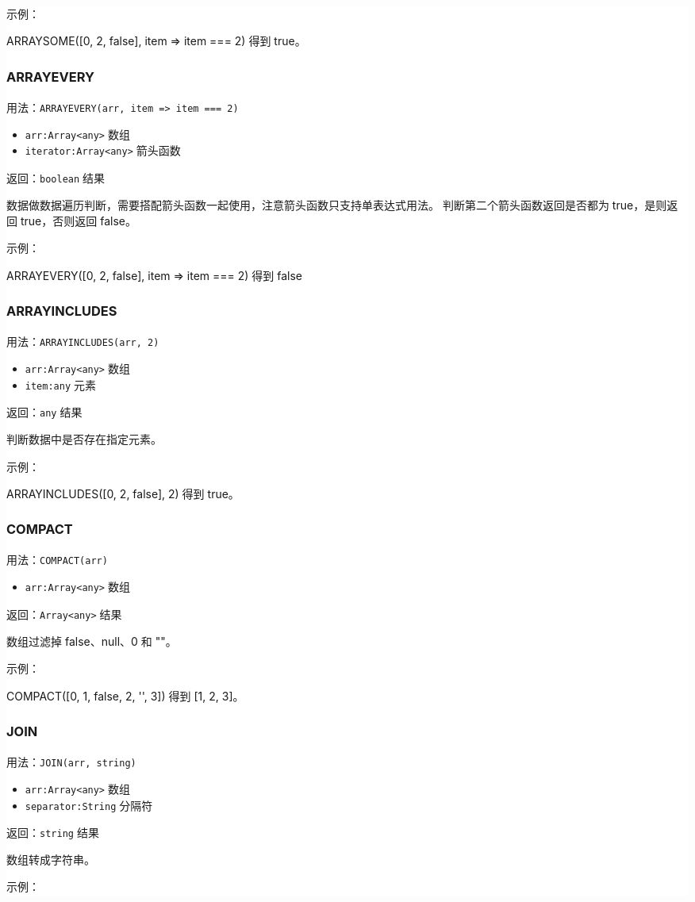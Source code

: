 示例：

ARRAYSOME([0, 2, false], item => item === 2) 得到 true。

### ARRAYEVERY

用法：`ARRAYEVERY(arr, item => item === 2)`

 * `arr:Array<any>` 数组
 * `iterator:Array<any>` 箭头函数

返回：`boolean` 结果

数据做数据遍历判断，需要搭配箭头函数一起使用，注意箭头函数只支持单表达式用法。
判断第二个箭头函数返回是否都为 true，是则返回 true，否则返回 false。

示例：

ARRAYEVERY([0, 2, false], item => item === 2) 得到 false

### ARRAYINCLUDES

用法：`ARRAYINCLUDES(arr, 2)`

 * `arr:Array<any>` 数组
 * `item:any` 元素

返回：`any` 结果

判断数据中是否存在指定元素。

示例：

ARRAYINCLUDES([0, 2, false], 2) 得到 true。

### COMPACT

用法：`COMPACT(arr)`

 * `arr:Array<any>` 数组

返回：`Array<any>` 结果

数组过滤掉 false、null、0 和 ""。

示例：

COMPACT([0, 1, false, 2, '', 3]) 得到 [1, 2, 3]。

### JOIN

用法：`JOIN(arr, string)`

 * `arr:Array<any>` 数组
 * `separator:String` 分隔符

返回：`string` 结果

数组转成字符串。

示例：
